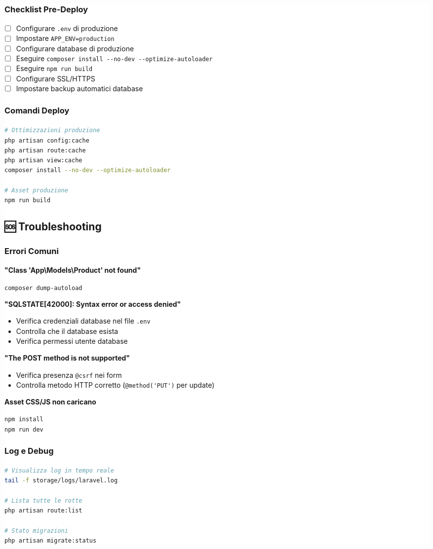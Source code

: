 ### Checklist Pre-Deploy
- [ ] Configurare `.env` di produzione
- [ ] Impostare `APP_ENV=production`
- [ ] Configurare database di produzione
- [ ] Eseguire `composer install --no-dev --optimize-autoloader`
- [ ] Eseguire `npm run build`
- [ ] Configurare SSL/HTTPS
- [ ] Impostare backup automatici database

### Comandi Deploy
```bash
# Ottimizzazioni produzione
php artisan config:cache
php artisan route:cache
php artisan view:cache
composer install --no-dev --optimize-autoloader

# Asset produzione
npm run build
```

## 🆘 Troubleshooting

### Errori Comuni

**"Class 'App\Models\Product' not found"**
```bash
composer dump-autoload
```

**"SQLSTATE[42000]: Syntax error or access denied"**
- Verifica credenziali database nel file `.env`
- Controlla che il database esista
- Verifica permessi utente database

**"The POST method is not supported"**  
- Verifica presenza `@csrf` nei form
- Controlla metodo HTTP corretto (`@method('PUT')` per update)

**Asset CSS/JS non caricano**
```bash
npm install
npm run dev
```

### Log e Debug
```bash
# Visualizza log in tempo reale
tail -f storage/logs/laravel.log

# Lista tutte le rotte
php artisan route:list

# Stato migrazioni
php artisan migrate:status
```
